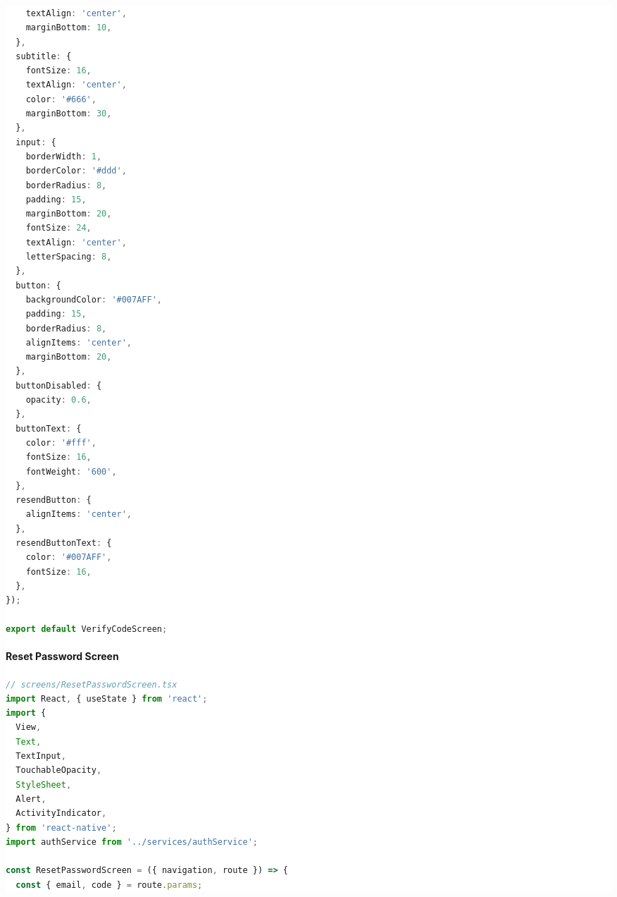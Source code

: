 ```typescript
    textAlign: 'center',
    marginBottom: 10,
  },
  subtitle: {
    fontSize: 16,
    textAlign: 'center',
    color: '#666',
    marginBottom: 30,
  },
  input: {
    borderWidth: 1,
    borderColor: '#ddd',
    borderRadius: 8,
    padding: 15,
    marginBottom: 20,
    fontSize: 24,
    textAlign: 'center',
    letterSpacing: 8,
  },
  button: {
    backgroundColor: '#007AFF',
    padding: 15,
    borderRadius: 8,
    alignItems: 'center',
    marginBottom: 20,
  },
  buttonDisabled: {
    opacity: 0.6,
  },
  buttonText: {
    color: '#fff',
    fontSize: 16,
    fontWeight: '600',
  },
  resendButton: {
    alignItems: 'center',
  },
  resendButtonText: {
    color: '#007AFF',
    fontSize: 16,
  },
});

export default VerifyCodeScreen;
```

#### Reset Password Screen

```typescript
// screens/ResetPasswordScreen.tsx
import React, { useState } from 'react';
import {
  View,
  Text,
  TextInput,
  TouchableOpacity,
  StyleSheet,
  Alert,
  ActivityIndicator,
} from 'react-native';
import authService from '../services/authService';

const ResetPasswordScreen = ({ navigation, route }) => {
  const { email, code } = route.params;
```